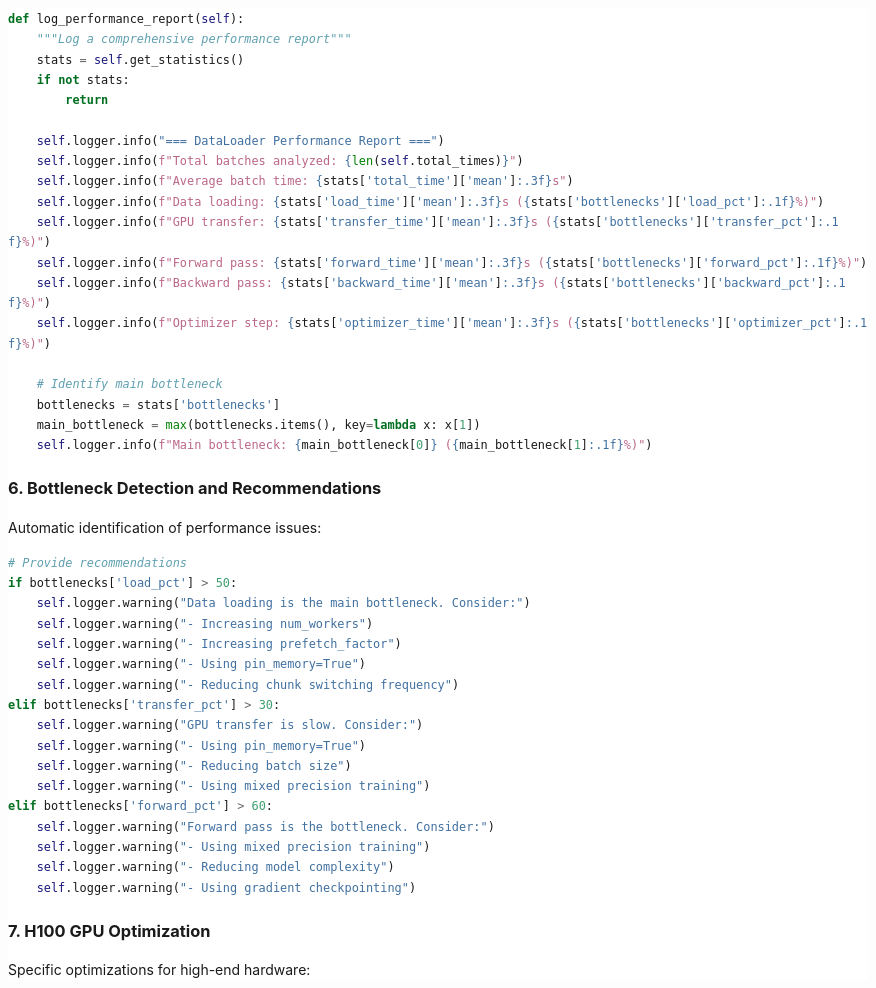 ```python
def log_performance_report(self):
    """Log a comprehensive performance report"""
    stats = self.get_statistics()
    if not stats:
        return
        
    self.logger.info("=== DataLoader Performance Report ===")
    self.logger.info(f"Total batches analyzed: {len(self.total_times)}")
    self.logger.info(f"Average batch time: {stats['total_time']['mean']:.3f}s")
    self.logger.info(f"Data loading: {stats['load_time']['mean']:.3f}s ({stats['bottlenecks']['load_pct']:.1f}%)")
    self.logger.info(f"GPU transfer: {stats['transfer_time']['mean']:.3f}s ({stats['bottlenecks']['transfer_pct']:.1f}%)")
    self.logger.info(f"Forward pass: {stats['forward_time']['mean']:.3f}s ({stats['bottlenecks']['forward_pct']:.1f}%)")
    self.logger.info(f"Backward pass: {stats['backward_time']['mean']:.3f}s ({stats['bottlenecks']['backward_pct']:.1f}%)")
    self.logger.info(f"Optimizer step: {stats['optimizer_time']['mean']:.3f}s ({stats['bottlenecks']['optimizer_pct']:.1f}%)")
    
    # Identify main bottleneck
    bottlenecks = stats['bottlenecks']
    main_bottleneck = max(bottlenecks.items(), key=lambda x: x[1])
    self.logger.info(f"Main bottleneck: {main_bottleneck[0]} ({main_bottleneck[1]:.1f}%)")
```

### 6. Bottleneck Detection and Recommendations
Automatic identification of performance issues:

```python
# Provide recommendations
if bottlenecks['load_pct'] > 50:
    self.logger.warning("Data loading is the main bottleneck. Consider:")
    self.logger.warning("- Increasing num_workers")
    self.logger.warning("- Increasing prefetch_factor")
    self.logger.warning("- Using pin_memory=True")
    self.logger.warning("- Reducing chunk switching frequency")
elif bottlenecks['transfer_pct'] > 30:
    self.logger.warning("GPU transfer is slow. Consider:")
    self.logger.warning("- Using pin_memory=True")
    self.logger.warning("- Reducing batch size")
    self.logger.warning("- Using mixed precision training")
elif bottlenecks['forward_pct'] > 60:
    self.logger.warning("Forward pass is the bottleneck. Consider:")
    self.logger.warning("- Using mixed precision training")
    self.logger.warning("- Reducing model complexity")
    self.logger.warning("- Using gradient checkpointing")
```

### 7. H100 GPU Optimization
Specific optimizations for high-end hardware:
